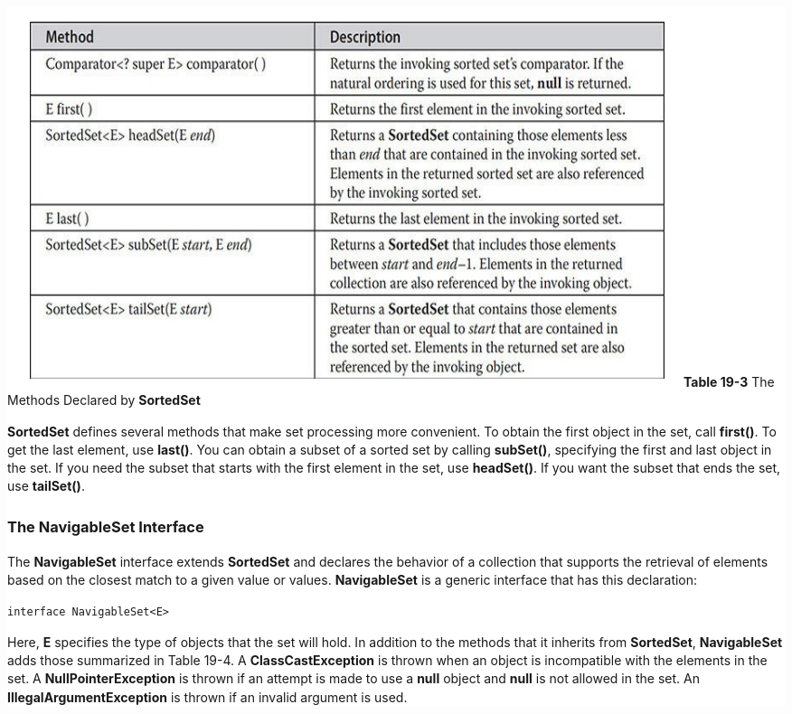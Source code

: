 ![Alt text](image-8.png)
**Table 19-3** The Methods Declared by **SortedSet**  

**SortedSet** defines several methods that make set processing more convenient. To obtain the first object in the set, call **first()**. To get the last element, use **last()**. You can obtain a subset of a sorted set by calling **subSet()**, specifying the first and last object in the set. If you need the subset that starts with the first element in the set, use **headSet()**. If you want the subset that ends the set, use **tailSet()**.

### The NavigableSet Interface

The **NavigableSet** interface extends **SortedSet** and declares the behavior of a collection that supports the retrieval of elements based on the closest match to a given value or values. **NavigableSet** is a generic interface that has this declaration:
```
interface NavigableSet<E>
```
Here, **E** specifies the type of objects that the set will hold. In addition to the methods that it inherits from **SortedSet**, **NavigableSet** adds those summarized in Table 19-4. A **ClassCastException** is thrown when an object is incompatible with the elements in the set. A **NullPointerException** is thrown if an attempt is made to use a **null** object and **null** is not allowed in the set. An **IllegalArgumentException** is thrown if an invalid argument is used.  
